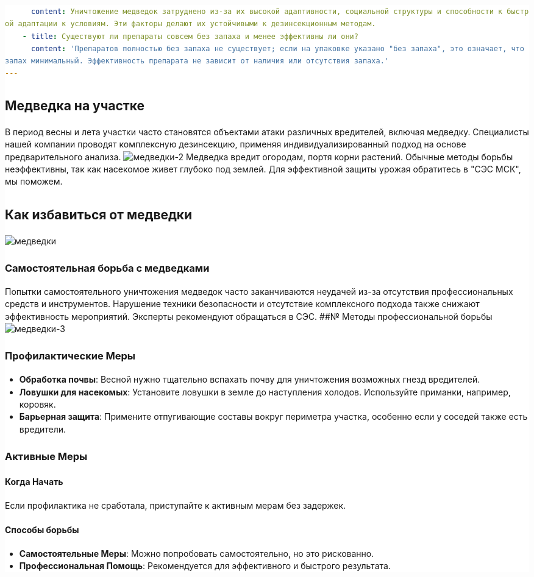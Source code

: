 ```yaml
      content: Уничтожение медведок затруднено из-за их высокой адаптивности, социальной структуры и способности к быстрой адаптации к условиям. Эти факторы делают их устойчивыми к дезинсекционным методам.
    - title: Существуют ли препараты совсем без запаха и менее эффективны ли они?
      content: 'Препаратов полностью без запаха не существует; если на упаковке указано "без запаха", это означает, что запах минимальный. Эффективность препарата не зависит от наличия или отсутствия запаха.'
---
```


## Медведка на участке

В период весны и лета участки часто становятся объектами атаки различных вредителей, включая медведку. Специалисты нашей компании проводят комплексную дезинсекцию, применяя индивидуализированный подход на основе предварительного анализа.
<img src="/images/service-pages/medvedka-2.webp" alt="медведки-2" width="681" height='324'/>
Медведка вредит огородам, портя корни растений. Обычные методы борьбы неэффективны, так как насекомое живет глубоко под землей. Для эффективной защиты урожая обратитесь в "СЭС МСК", мы поможем.

## Как избавиться от медведки

<img src="/images/service-pages/medvedka-1.webp" alt="медведки" width="681" height='379'/>

### Самостоятельная борьба с медведками

Попытки самостоятельного уничтожения медведок часто заканчиваются неудачей из-за отсутствия профессиональных средств и инструментов. Нарушение техники безопасности и отсутствие комплексного подхода также снижают эффективность мероприятий. Эксперты рекомендуют обращаться в СЭС.
##№ Методы профессиональной борьбы
<img src="/images/service-pages/medvedka-3.webp" alt="медведки-3" width="662" height='404'/>

### Профилактические Меры

- **Обработка почвы**: Весной нужно тщательно вспахать почву для уничтожения возможных гнезд вредителей.
- **Ловушки для насекомых**: Установите ловушки в земле до наступления холодов. Используйте приманки, например, коровяк.
- **Барьерная защита**: Примените отпугивающие составы вокруг периметра участка, особенно если у соседей также есть вредители.

### Активные Меры

#### Когда Начать

Если профилактика не сработала, приступайте к активным мерам без задержек.

#### Способы борьбы

- **Самостоятельные Меры**: Можно попробовать самостоятельно, но это рискованно.
- **Профессиональная Помощь**: Рекомендуется для эффективного и быстрого результата.
